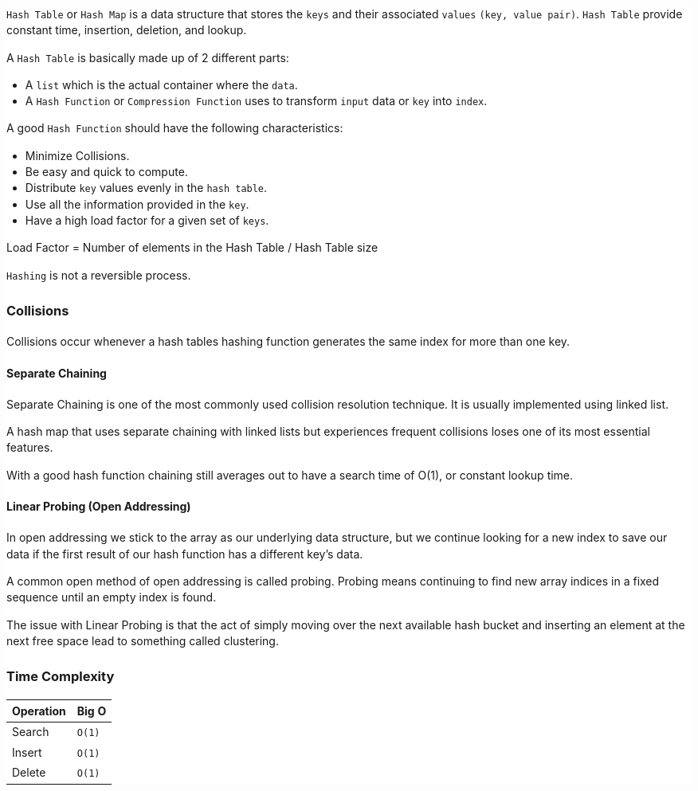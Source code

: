 `Hash Table` or `Hash Map` is a data structure that stores the `keys` and their associated `values` `(key, value pair)`.
`Hash Table` provide constant time, insertion, deletion, and lookup.

A `Hash Table` is basically made up of 2 different parts:
  - A `list` which is the actual container where the `data`.
  - A `Hash Function` or `Compression Function` uses to transform `input` data or `key` into `index`.

A good `Hash Function` should have the following characteristics:
  - Minimize Collisions.
  - Be easy and quick to compute.
  - Distribute `key` values evenly in the `hash table`.
  - Use all the information provided in the `key`.
  - Have a high load factor for a given set of `keys`.

Load Factor = Number of elements in the Hash Table / Hash Table size

`Hashing` is not a reversible process.



### Collisions

Collisions occur whenever a hash tables hashing function generates the same index for more than one key.

#### Separate Chaining

Separate Chaining is one of the most commonly used collision resolution technique. It is usually implemented using linked list.

A hash map that uses separate chaining with linked lists but experiences frequent collisions loses one of its most essential features.

With a good hash function chaining still averages out to have a search time of O(1), or constant lookup time.


#### Linear Probing (Open Addressing)

In open addressing we stick to the array as our underlying data structure, but we continue looking for a new index to save our data if the first result of our hash function has a different key’s data.

A common open method of open addressing is called probing. Probing means continuing to find new array indices in a fixed sequence until an empty index is found.

The issue with Linear Probing  is that the act of simply moving over the next available hash bucket and inserting an element at the next free space lead to something called clustering.

### Time Complexity

|Operation                   |Big O  |
|----------------------------|-------|
|Search                      |`O(1)` |
|Insert                      |`O(1)` |
|Delete                      |`O(1)` |
